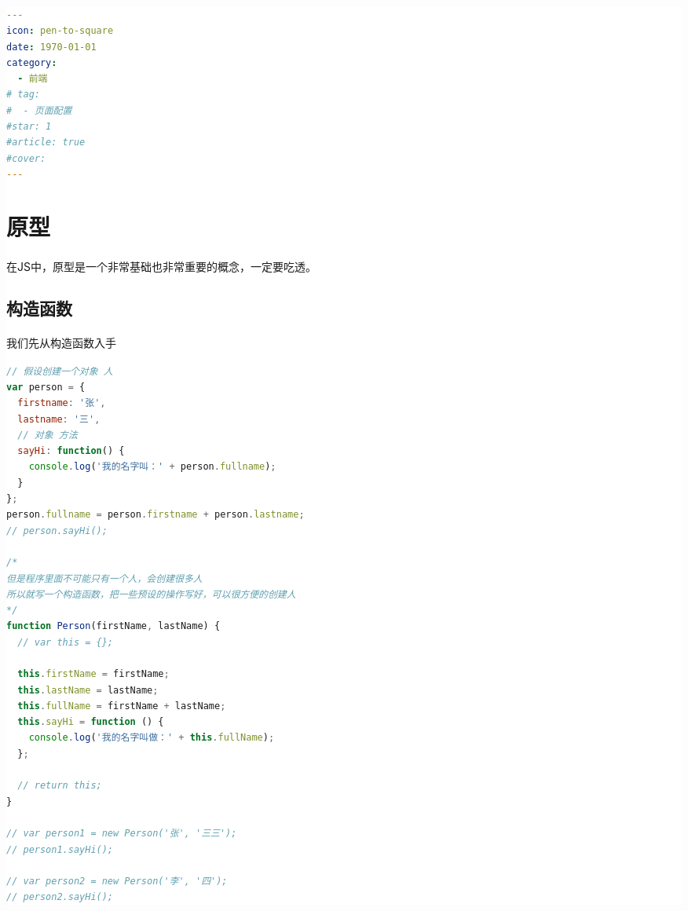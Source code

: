 ```yaml
---
icon: pen-to-square
date: 1970-01-01
category:
  - 前端
# tag:
#  - 页面配置
#star: 1
#article: true
#cover: 
---
```

 
# 原型
在JS中，原型是一个非常基础也非常重要的概念，一定要吃透。


## 构造函数
我们先从构造函数入手
``` javascript
// 假设创建一个对象 人
var person = {
  firstname: '张',
  lastname: '三',
  // 对象 方法
  sayHi: function() {
    console.log('我的名字叫：' + person.fullname);
  }
};
person.fullname = person.firstname + person.lastname;
// person.sayHi();

/*
但是程序里面不可能只有一个人，会创建很多人
所以就写一个构造函数，把一些预设的操作写好，可以很方便的创建人
*/
function Person(firstName, lastName) {
  // var this = {};

  this.firstName = firstName;
  this.lastName = lastName;
  this.fullName = firstName + lastName;
  this.sayHi = function () {
    console.log('我的名字叫做：' + this.fullName);
  };

  // return this;
}

// var person1 = new Person('张', '三三');
// person1.sayHi();

// var person2 = new Person('李', '四');
// person2.sayHi();
```
